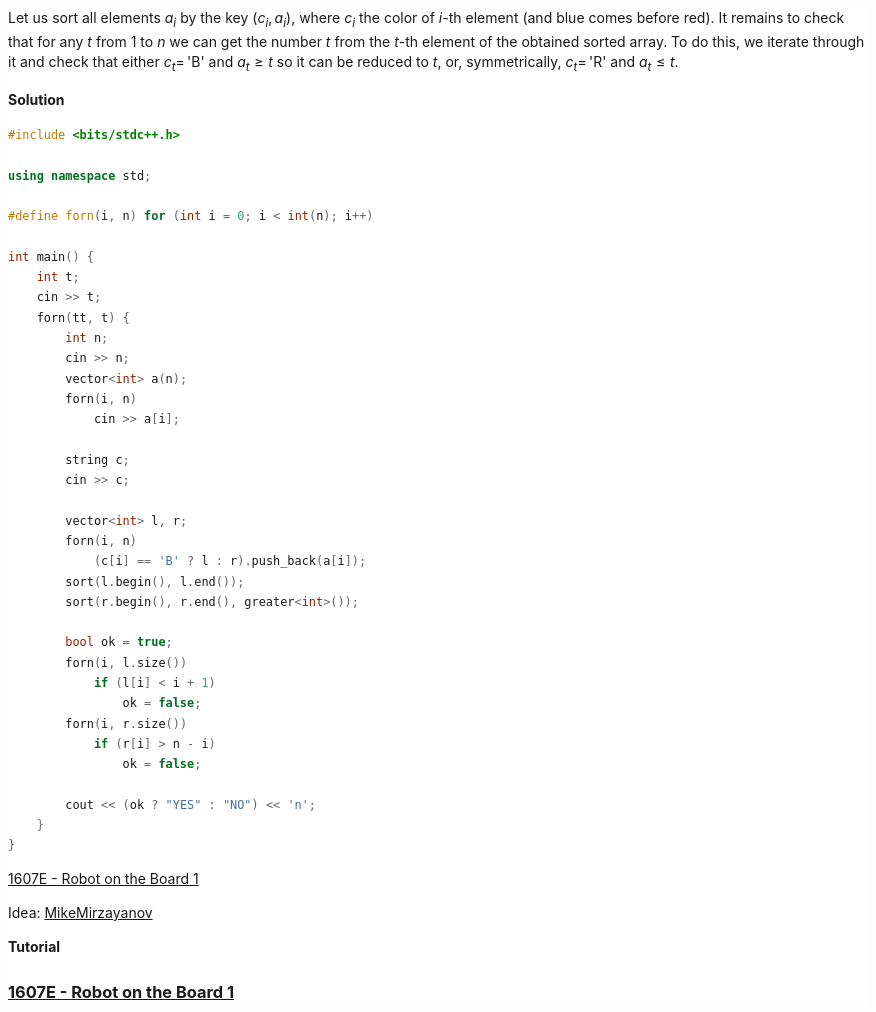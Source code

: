 Let us sort all elements $a_i$ by the key $(c_i, a_i)$, where $c_i$ the color of $i$-th element (and blue comes before red). It remains to check that for any $t$ from $1$ to $n$ we can get the number $t$ from the $t$-th element of the obtained sorted array. To do this, we iterate through it and check that either $c_t = \,$'B' and $a_t \geqslant t$ so it can be reduced to $t$, or, symmetrically, $c_t = \,$'R' and $a_t \leqslant t$.

 **Solution**
```cpp
#include <bits/stdc++.h>

using namespace std;

#define forn(i, n) for (int i = 0; i < int(n); i++)

int main() {
    int t;
    cin >> t;
    forn(tt, t) {
        int n;
        cin >> n;
        vector<int> a(n);
        forn(i, n)
            cin >> a[i];

        string c;
        cin >> c;

        vector<int> l, r;
        forn(i, n)
            (c[i] == 'B' ? l : r).push_back(a[i]);
        sort(l.begin(), l.end());
        sort(r.begin(), r.end(), greater<int>());

        bool ok = true;
        forn(i, l.size())
            if (l[i] < i + 1)
                ok = false;
        forn(i, r.size())
            if (r[i] > n - i)
                ok = false;

        cout << (ok ? "YES" : "NO") << 'n';
    }
}
```
[1607E - Robot on the Board 1](../problems/E._Robot_on_the_Board_1.md "Codeforces Round 753 (Div. 3)")

Idea: [MikeMirzayanov](https://codeforces.com/profile/MikeMirzayanov "Headquarters, MikeMirzayanov")

 **Tutorial**
### [1607E - Robot on the Board 1](../problems/E._Robot_on_the_Board_1.md "Codeforces Round 753 (Div. 3)")
